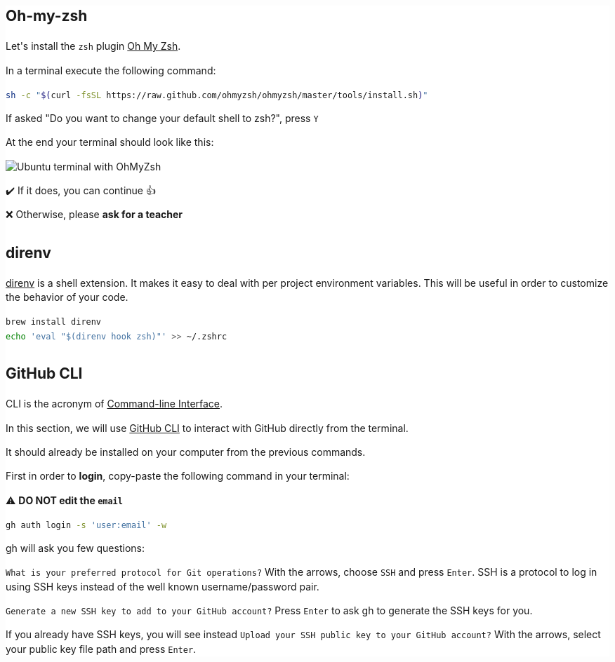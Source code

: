 
## Oh-my-zsh

Let's install the `zsh` plugin [Oh My Zsh](https://ohmyz.sh/).

In a terminal execute the following command:

```bash
sh -c "$(curl -fsSL https://raw.github.com/ohmyzsh/ohmyzsh/master/tools/install.sh)"
```

If asked "Do you want to change your default shell to zsh?", press `Y`

At the end your terminal should look like this:

![Ubuntu terminal with OhMyZsh](https://github.com/lewagon/setup/blob/master/images/oh_my_zsh.png)

:heavy_check_mark: If it does, you can continue :+1:

:x: Otherwise, please **ask for a teacher**


## direnv

[direnv](https://direnv.net/) is a shell extension. It makes it easy to deal with per project environment variables. This will be useful in order to customize the behavior of your code.

``` bash
brew install direnv
echo 'eval "$(direnv hook zsh)"' >> ~/.zshrc
```


## GitHub CLI

CLI is the acronym of [Command-line Interface](https://en.wikipedia.org/wiki/Command-line_interface).

In this section, we will use [GitHub CLI](https://cli.github.com/) to interact with GitHub directly from the terminal.

It should already be installed on your computer from the previous commands.

First in order to **login**, copy-paste the following command in your terminal:

:warning: **DO NOT edit the `email`**

```bash
gh auth login -s 'user:email' -w
```

gh will ask you few questions:

`What is your preferred protocol for Git operations?` With the arrows, choose `SSH` and press `Enter`. SSH is a protocol to log in using SSH keys instead of the well known username/password pair.

`Generate a new SSH key to add to your GitHub account?` Press `Enter` to ask gh to generate the SSH keys for you.

If you already have SSH keys, you will see instead `Upload your SSH public key to your GitHub account?` With the arrows, select your public key file path and press `Enter`.
